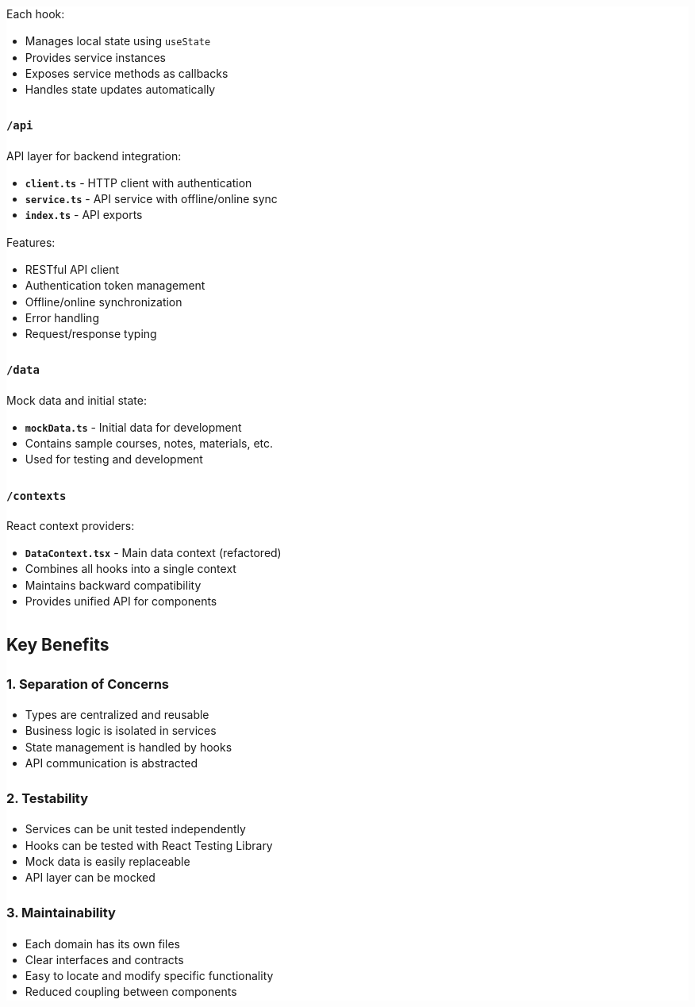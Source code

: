 Each hook:
- Manages local state using `useState`
- Provides service instances
- Exposes service methods as callbacks
- Handles state updates automatically

### `/api`
API layer for backend integration:
- **`client.ts`** - HTTP client with authentication
- **`service.ts`** - API service with offline/online sync
- **`index.ts`** - API exports

Features:
- RESTful API client
- Authentication token management
- Offline/online synchronization
- Error handling
- Request/response typing

### `/data`
Mock data and initial state:
- **`mockData.ts`** - Initial data for development
- Contains sample courses, notes, materials, etc.
- Used for testing and development

### `/contexts`
React context providers:
- **`DataContext.tsx`** - Main data context (refactored)
- Combines all hooks into a single context
- Maintains backward compatibility
- Provides unified API for components

## Key Benefits

### 1. **Separation of Concerns**
- Types are centralized and reusable
- Business logic is isolated in services
- State management is handled by hooks
- API communication is abstracted

### 2. **Testability**
- Services can be unit tested independently
- Hooks can be tested with React Testing Library
- Mock data is easily replaceable
- API layer can be mocked

### 3. **Maintainability**
- Each domain has its own files
- Clear interfaces and contracts
- Easy to locate and modify specific functionality
- Reduced coupling between components
